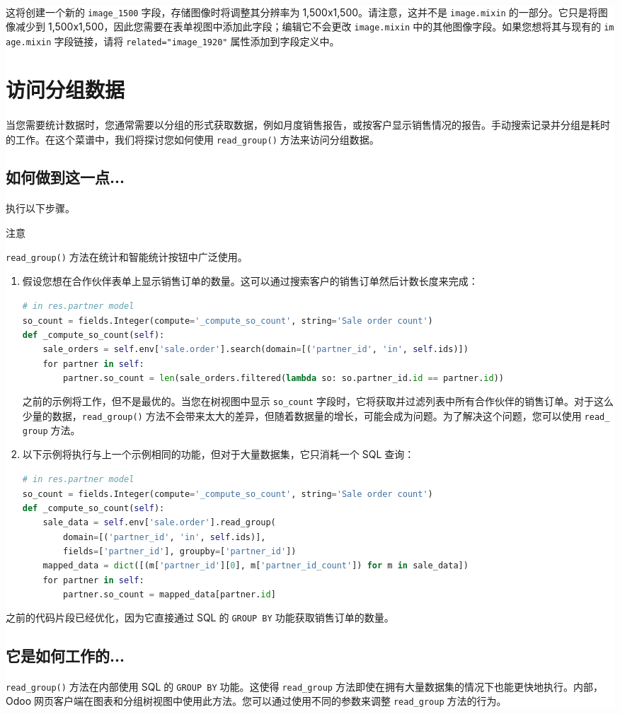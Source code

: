 这将创建一个新的 `image_1500` 字段，存储图像时将调整其分辨率为 1,500x1,500。请注意，这并不是 `image.mixin` 的一部分。它只是将图像减少到 1,500x1,500，因此您需要在表单视图中添加此字段；编辑它不会更改 `image.mixin` 中的其他图像字段。如果您想将其与现有的 `image.mixin` 字段链接，请将 `related="image_1920"` 属性添加到字段定义中。

# 访问分组数据

当您需要统计数据时，您通常需要以分组的形式获取数据，例如月度销售报告，或按客户显示销售情况的报告。手动搜索记录并分组是耗时的工作。在这个菜谱中，我们将探讨您如何使用 `read_group()` 方法来访问分组数据。

## 如何做到这一点...

执行以下步骤。

注意

`read_group()` 方法在统计和智能统计按钮中广泛使用。

1.  假设您想在合作伙伴表单上显示销售订单的数量。这可以通过搜索客户的销售订单然后计数长度来完成：

    ```py
    # in res.partner model
    so_count = fields.Integer(compute='_compute_so_count', string='Sale order count')
    def _compute_so_count(self):
        sale_orders = self.env['sale.order'].search(domain=[('partner_id', 'in', self.ids)])
        for partner in self:
            partner.so_count = len(sale_orders.filtered(lambda so: so.partner_id.id == partner.id))
    ```

    之前的示例将工作，但不是最优的。当您在树视图中显示 `so_count` 字段时，它将获取并过滤列表中所有合作伙伴的销售订单。对于这么少量的数据，`read_group()` 方法不会带来太大的差异，但随着数据量的增长，可能会成为问题。为了解决这个问题，您可以使用 `read_group` 方法。

1.  以下示例将执行与上一个示例相同的功能，但对于大量数据集，它只消耗一个 SQL 查询：

    ```py
    # in res.partner model
    so_count = fields.Integer(compute='_compute_so_count', string='Sale order count')
    def _compute_so_count(self):
        sale_data = self.env['sale.order'].read_group(
            domain=[('partner_id', 'in', self.ids)],
            fields=['partner_id'], groupby=['partner_id'])
        mapped_data = dict([(m['partner_id'][0], m['partner_id_count']) for m in sale_data])
        for partner in self:
            partner.so_count = mapped_data[partner.id]
    ```

之前的代码片段已经优化，因为它直接通过 SQL 的 `GROUP BY` 功能获取销售订单的数量。

## 它是如何工作的...

`read_group()` 方法在内部使用 SQL 的 `GROUP BY` 功能。这使得 `read_group` 方法即使在拥有大量数据集的情况下也能更快地执行。内部，Odoo 网页客户端在图表和分组树视图中使用此方法。您可以通过使用不同的参数来调整 `read_group` 方法的行为。
